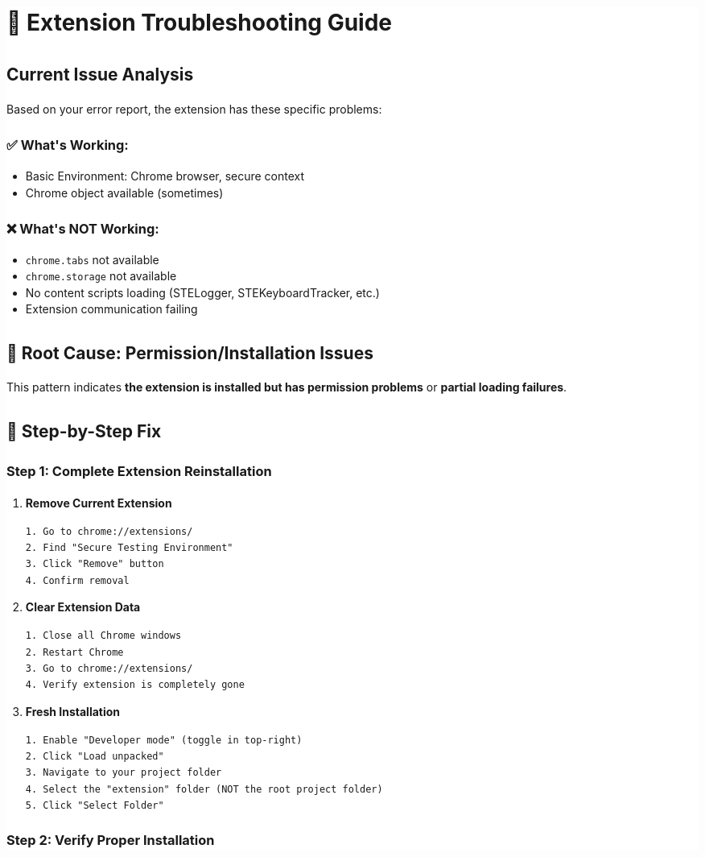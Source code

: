 # 🔧 Extension Troubleshooting Guide

## Current Issue Analysis

Based on your error report, the extension has these specific problems:

### ✅ What's Working:
- Basic Environment: Chrome browser, secure context
- Chrome object available (sometimes)

### ❌ What's NOT Working:
- `chrome.tabs` not available
- `chrome.storage` not available  
- No content scripts loading (STELogger, STEKeyboardTracker, etc.)
- Extension communication failing

## 🎯 Root Cause: Permission/Installation Issues

This pattern indicates **the extension is installed but has permission problems** or **partial loading failures**.

## 🚀 Step-by-Step Fix

### Step 1: Complete Extension Reinstallation

1. **Remove Current Extension**
   ```
   1. Go to chrome://extensions/
   2. Find "Secure Testing Environment"
   3. Click "Remove" button
   4. Confirm removal
   ```

2. **Clear Extension Data**
   ```
   1. Close all Chrome windows
   2. Restart Chrome
   3. Go to chrome://extensions/
   4. Verify extension is completely gone
   ```

3. **Fresh Installation**
   ```
   1. Enable "Developer mode" (toggle in top-right)
   2. Click "Load unpacked"
   3. Navigate to your project folder
   4. Select the "extension" folder (NOT the root project folder)
   5. Click "Select Folder"
   ```

### Step 2: Verify Proper Installation
